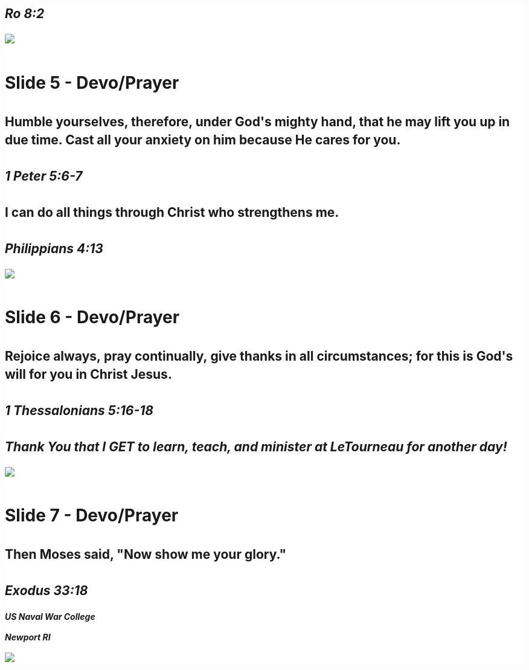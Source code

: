 ## *Ro 8:2*

![](./Materials%20Test%202%20Review%20&%20Test/img3.png)

# Slide 5 - **Devo/Prayer**

## Humble yourselves, therefore, under God's mighty hand, that he may lift you up in due time. **Cast all your anxiety on him because He cares for you.**

## *1 Peter 5:6-7*

## I can do all things through Christ who strengthens me.

## *Philippians 4:13*

![](./Materials%20Test%202%20Review%20&%20Test/img4.png)

# Slide 6 - **Devo/Prayer**

## **Rejoice always, pray continually, give thanks in all circumstances; for this is God's will for you in Christ Jesus.**

## *1 Thessalonians 5:16-18*

## ***Thank You that I GET to learn, teach, and minister at LeTourneau for another day!***

![](./Materials%20Test%202%20Review%20&%20Test/img5.png)

# Slide 7 - **Devo/Prayer**

## **Then Moses said, "Now show me your glory."**

## ***Exodus 33:18***

***US Naval War College***

***Newport RI***

![](./Materials%20Test%202%20Review%20&%20Test/img6.png)
